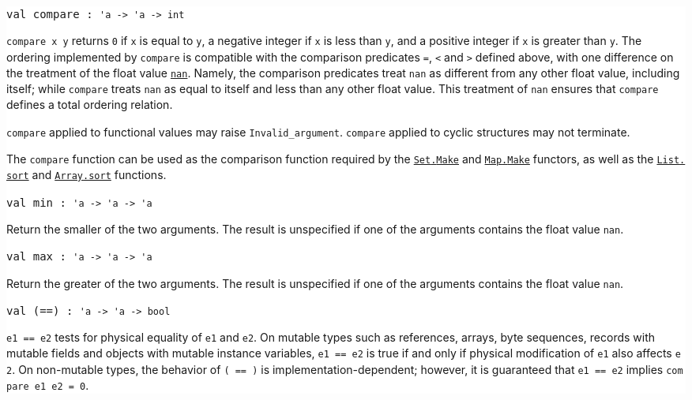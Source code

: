 <pre><span id="VALcompare"><span class="keyword">val</span> compare</span> : <code class="type">'a -&gt; 'a -&gt; int</code></pre><div class="info ">
<code class="code">compare&nbsp;x&nbsp;y</code> returns <code class="code">0</code> if <code class="code">x</code> is equal to <code class="code">y</code>,
   a negative integer if <code class="code">x</code> is less than <code class="code">y</code>, and a positive integer
   if <code class="code">x</code> is greater than <code class="code">y</code>.  The ordering implemented by <code class="code">compare</code>
   is compatible with the comparison predicates <code class="code">=</code>, <code class="code">&lt;</code> and <code class="code">&gt;</code>
   defined above,  with one difference on the treatment of the float value
   <a href="Pervasives.html#VALnan"><code class="code">nan</code></a>.  Namely, the comparison predicates treat <code class="code">nan</code>
   as different from any other float value, including itself;
   while <code class="code">compare</code> treats <code class="code">nan</code> as equal to itself and less than any
   other float value.  This treatment of <code class="code">nan</code> ensures that <code class="code">compare</code>
   defines a total ordering relation.
<p>

   <code class="code">compare</code> applied to functional values may raise <code class="code"><span class="constructor">Invalid_argument</span></code>.
   <code class="code">compare</code> applied to cyclic structures may not terminate.
</p><p>

   The <code class="code">compare</code> function can be used as the comparison function
   required by the <a href="Set.Make.html"><code class="code"><span class="constructor">Set</span>.<span class="constructor">Make</span></code></a> and <a href="Map.Make.html"><code class="code"><span class="constructor">Map</span>.<span class="constructor">Make</span></code></a> functors, as well as
   the <a href="List.html#VALsort"><code class="code"><span class="constructor">List</span>.sort</code></a> and <a href="Array.html#VALsort"><code class="code"><span class="constructor">Array</span>.sort</code></a> functions.<br>
</p></div>

<pre><span id="VALmin"><span class="keyword">val</span> min</span> : <code class="type">'a -&gt; 'a -&gt; 'a</code></pre><div class="info ">
Return the smaller of the two arguments.
    The result is unspecified if one of the arguments contains
    the float value <code class="code">nan</code>.<br>
</div>

<pre><span id="VALmax"><span class="keyword">val</span> max</span> : <code class="type">'a -&gt; 'a -&gt; 'a</code></pre><div class="info ">
Return the greater of the two arguments.
    The result is unspecified if one of the arguments contains
    the float value <code class="code">nan</code>.<br>
</div>

<pre><span id="VAL(==)"><span class="keyword">val</span> (==)</span> : <code class="type">'a -&gt; 'a -&gt; bool</code></pre><div class="info ">
<code class="code">e1&nbsp;==&nbsp;e2</code> tests for physical equality of <code class="code">e1</code> and <code class="code">e2</code>.
   On mutable types such as references, arrays, byte sequences, records with
   mutable fields and objects with mutable instance variables,
   <code class="code">e1&nbsp;==&nbsp;e2</code> is true if and only if physical modification of <code class="code">e1</code>
   also affects <code class="code">e2</code>.
   On non-mutable types, the behavior of <code class="code">(&nbsp;==&nbsp;)</code> is
   implementation-dependent; however, it is guaranteed that
   <code class="code">e1&nbsp;==&nbsp;e2</code> implies <code class="code">compare&nbsp;e1&nbsp;e2&nbsp;=&nbsp;0</code>.<br>
</div>
